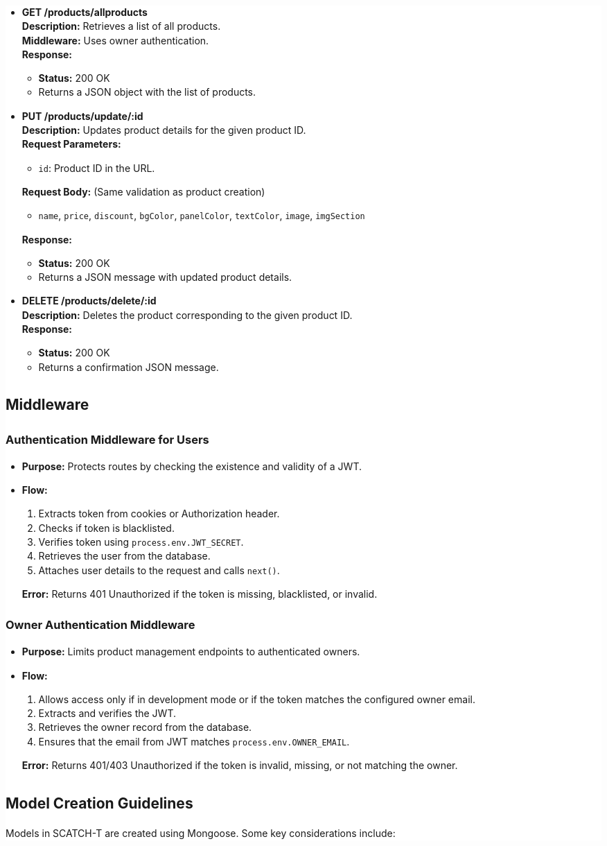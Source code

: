 - **GET /products/allproducts**  
  **Description:** Retrieves a list of all products.  
  **Middleware:** Uses owner authentication.  
  **Response:**
  - **Status:** 200 OK  
  - Returns a JSON object with the list of products.

- **PUT /products/update/:id**  
  **Description:** Updates product details for the given product ID.  
  **Request Parameters:**
  - `id`: Product ID in the URL.
  
  **Request Body:** (Same validation as product creation)
  - `name`, `price`, `discount`, `bgColor`, `panelColor`, `textColor`, `image`, `imgSection`
  
  **Response:**
  - **Status:** 200 OK  
  - Returns a JSON message with updated product details.

- **DELETE /products/delete/:id**  
  **Description:** Deletes the product corresponding to the given product ID.  
  **Response:**
  - **Status:** 200 OK  
  - Returns a confirmation JSON message.

## Middleware

### Authentication Middleware for Users
- **Purpose:** Protects routes by checking the existence and validity of a JWT.
- **Flow:**
  1. Extracts token from cookies or Authorization header.
  2. Checks if token is blacklisted.
  3. Verifies token using `process.env.JWT_SECRET`.
  4. Retrieves the user from the database.
  5. Attaches user details to the request and calls `next()`.
  
  **Error:** Returns 401 Unauthorized if the token is missing, blacklisted, or invalid.

### Owner Authentication Middleware
- **Purpose:** Limits product management endpoints to authenticated owners.
- **Flow:**
  1. Allows access only if in development mode or if the token matches the configured owner email.
  2. Extracts and verifies the JWT.
  3. Retrieves the owner record from the database.
  4. Ensures that the email from JWT matches `process.env.OWNER_EMAIL`.
  
  **Error:** Returns 401/403 Unauthorized if the token is invalid, missing, or not matching the owner.

## Model Creation Guidelines

Models in SCATCH-T are created using Mongoose. Some key considerations include:
